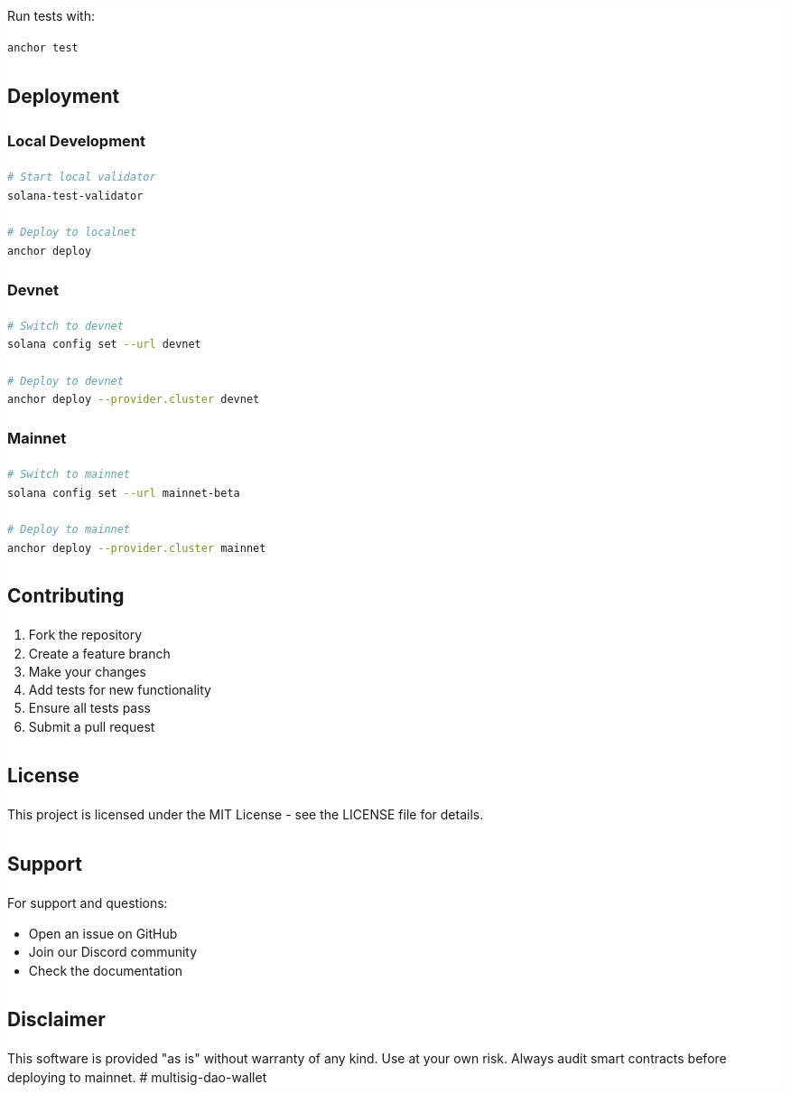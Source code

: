 Run tests with:
```bash
anchor test
```

## Deployment

### Local Development
```bash
# Start local validator
solana-test-validator

# Deploy to localnet
anchor deploy
```

### Devnet
```bash
# Switch to devnet
solana config set --url devnet

# Deploy to devnet
anchor deploy --provider.cluster devnet
```

### Mainnet
```bash
# Switch to mainnet
solana config set --url mainnet-beta

# Deploy to mainnet
anchor deploy --provider.cluster mainnet
```

## Contributing

1. Fork the repository
2. Create a feature branch
3. Make your changes
4. Add tests for new functionality
5. Ensure all tests pass
6. Submit a pull request

## License

This project is licensed under the MIT License - see the LICENSE file for details.

## Support

For support and questions:
- Open an issue on GitHub
- Join our Discord community
- Check the documentation

## Disclaimer

This software is provided "as is" without warranty of any kind. Use at your own risk. Always audit smart contracts before deploying to mainnet. # multisig-dao-wallet
